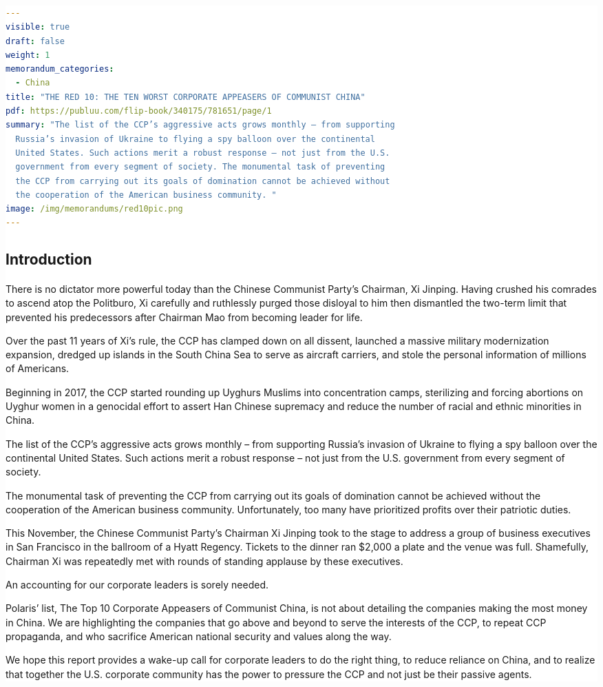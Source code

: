 ```yaml
---
visible: true
draft: false
weight: 1
memorandum_categories:
  - China
title: "THE RED 10: THE TEN WORST CORPORATE APPEASERS OF COMMUNIST CHINA"
pdf: https://publuu.com/flip-book/340175/781651/page/1
summary: "The list of the CCP’s aggressive acts grows monthly – from supporting
  Russia’s invasion of Ukraine to flying a spy balloon over the continental
  United States. Such actions merit a robust response – not just from the U.S.
  government from every segment of society. The monumental task of preventing
  the CCP from carrying out its goals of domination cannot be achieved without
  the cooperation of the American business community. "
image: /img/memorandums/red10pic.png
---
```

## Introduction 

There is no dictator more powerful today than the Chinese Communist Party’s Chairman, Xi Jinping. Having crushed his comrades to ascend atop the Politburo, Xi carefully and ruthlessly purged those disloyal to him then dismantled the two-term limit that prevented his predecessors after Chairman Mao from becoming leader for life. 

Over the past 11 years of Xi’s rule, the CCP has clamped down on all dissent, launched a massive military modernization expansion, dredged up islands in the South China Sea to serve as aircraft carriers, and stole the personal information of millions of Americans. 

Beginning in 2017, the CCP started rounding up Uyghurs Muslims into concentration camps, sterilizing and forcing abortions on Uyghur women in a genocidal effort to assert Han Chinese supremacy and reduce the number of racial and ethnic minorities in China. 

The list of the CCP’s aggressive acts grows monthly – from supporting Russia’s invasion of Ukraine to flying a spy balloon over the continental United States. Such actions merit a robust response – not just from the U.S. government from every segment of society.  

The monumental task of preventing the CCP from carrying out its goals of domination cannot be achieved without the cooperation of the American business community. Unfortunately, too many have prioritized profits over their patriotic duties. 

This November, the Chinese Communist Party’s Chairman Xi Jinping took to the stage to address a group of business executives in San Francisco in the ballroom of a Hyatt Regency. Tickets to the dinner ran $2,000 a plate and the venue was full. Shamefully, Chairman Xi was repeatedly met with rounds of standing applause by these executives. 

An accounting for our corporate leaders is sorely needed.  

Polaris’ list, The Top 10 Corporate Appeasers of Communist China, is not about detailing the companies making the most money in China. We are highlighting the companies that go above and beyond to serve the interests of the CCP, to repeat CCP propaganda, and who sacrifice American national security and values along the way. 

We hope this report provides a wake-up call for corporate leaders to do the right thing, to reduce reliance on China, and to realize that together the U.S. corporate community has the power to pressure the CCP and not just be their passive agents. 
